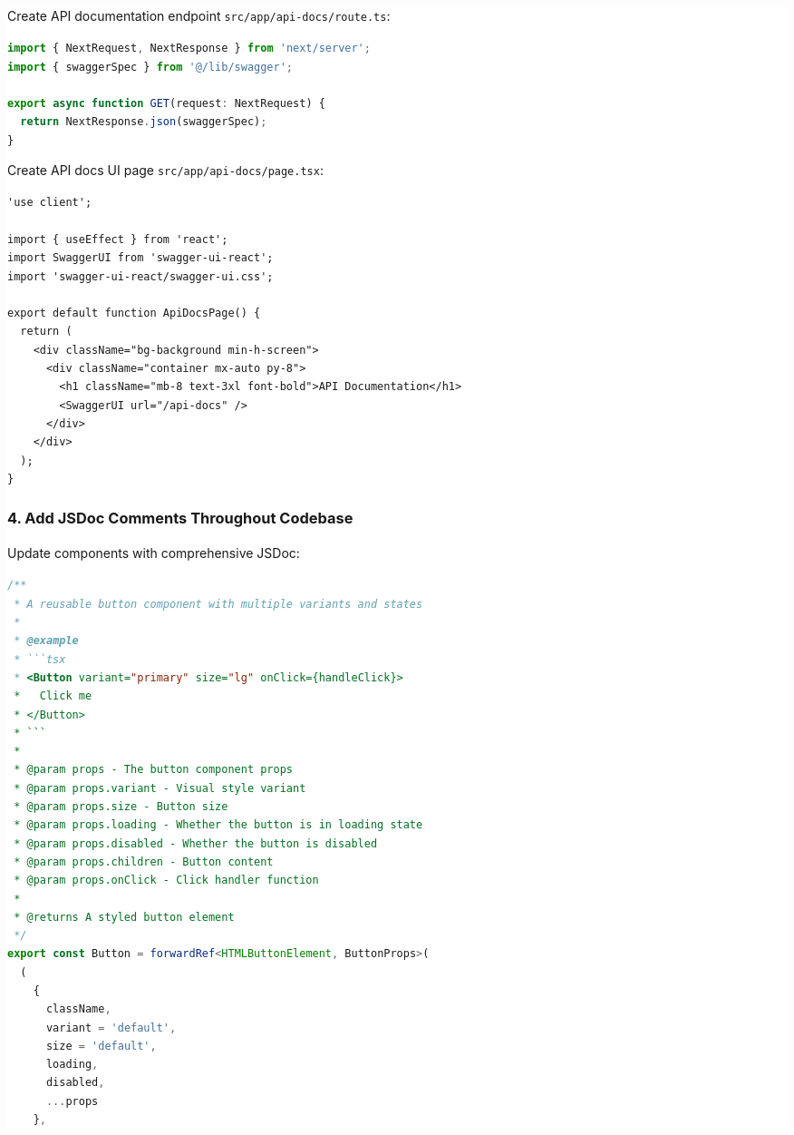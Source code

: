 Create API documentation endpoint `src/app/api-docs/route.ts`:

```typescript
import { NextRequest, NextResponse } from 'next/server';
import { swaggerSpec } from '@/lib/swagger';

export async function GET(request: NextRequest) {
  return NextResponse.json(swaggerSpec);
}
```

Create API docs UI page `src/app/api-docs/page.tsx`:

```tsx
'use client';

import { useEffect } from 'react';
import SwaggerUI from 'swagger-ui-react';
import 'swagger-ui-react/swagger-ui.css';

export default function ApiDocsPage() {
  return (
    <div className="bg-background min-h-screen">
      <div className="container mx-auto py-8">
        <h1 className="mb-8 text-3xl font-bold">API Documentation</h1>
        <SwaggerUI url="/api-docs" />
      </div>
    </div>
  );
}
```

### 4. Add JSDoc Comments Throughout Codebase

Update components with comprehensive JSDoc:

````typescript
/**
 * A reusable button component with multiple variants and states
 *
 * @example
 * ```tsx
 * <Button variant="primary" size="lg" onClick={handleClick}>
 *   Click me
 * </Button>
 * ```
 *
 * @param props - The button component props
 * @param props.variant - Visual style variant
 * @param props.size - Button size
 * @param props.loading - Whether the button is in loading state
 * @param props.disabled - Whether the button is disabled
 * @param props.children - Button content
 * @param props.onClick - Click handler function
 *
 * @returns A styled button element
 */
export const Button = forwardRef<HTMLButtonElement, ButtonProps>(
  (
    {
      className,
      variant = 'default',
      size = 'default',
      loading,
      disabled,
      ...props
    },
````